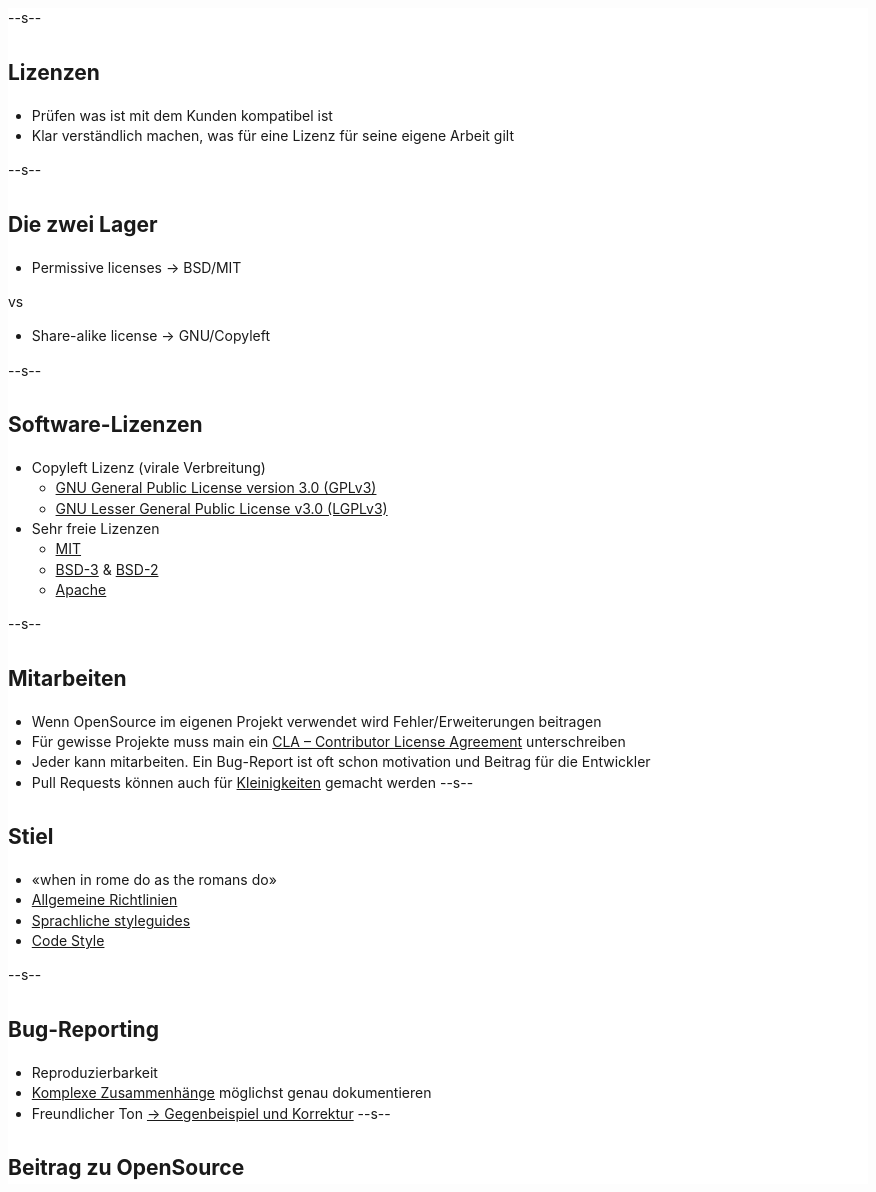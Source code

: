 --s--
## Lizenzen

* Prüfen was ist mit dem Kunden kompatibel ist
* Klar verständlich machen, was für eine Lizenz für seine eigene Arbeit gilt

--s--
## Die zwei Lager
* Permissive licenses → BSD/MIT

vs

* Share-alike license → GNU/Copyleft


--s--

## Software-Lizenzen

* Copyleft Lizenz (virale Verbreitung)
  * [GNU General Public License version 3.0 (GPLv3)](https://www.gnu.org/licenses/gpl-3.0.en.html)
  * [GNU Lesser General Public License v3.0 (LGPLv3)](https://choosealicense.com/licenses/lgpl-3.0/)
* Sehr freie Lizenzen 
  * [MIT](https://opensource.org/licenses/MIT)
  * [BSD-3](https://opensource.org/licenses/BSD-3-Clause) & [BSD-2](https://opensource.org/licenses/BSD-2-Clause)
  * [Apache](https://opensource.org/licenses/Apache-2.0)


--s--
## Mitarbeiten
* Wenn OpenSource im eigenen Projekt verwendet wird Fehler/Erweiterungen beitragen
* Für gewisse Projekte muss main ein [CLA – Contributor License Agreement](https://github.com/paperjs/paper.js) unterschreiben
* Jeder kann mitarbeiten. Ein Bug-Report ist oft schon motivation und Beitrag für die Entwickler
* Pull Requests können auch für [Kleinigkeiten](https://github.com/frankrausch/Typographizer/pull/10) gemacht werden
--s--
## Stiel
* «when in rome do as the romans do»
* [Allgemeine Richtlinien](https://github.com/prose/prose/blob/master/CONTRIBUTING.md)
* [Sprachliche styleguides](https://www.gatsbyjs.org/docs/gatsby-style-guide/#use-you-as-the-pronoun)
* [Code Style](https://google.github.io/styleguide/jsguide.html)


--s--
## Bug-Reporting

* Reproduzierbarkeit
* [Komplexe Zusammenhänge](https://signalwerk.github.io/css-opentype-substitution/) möglichst genau dokumentieren
* Freundlicher Ton [→ Gegenbeispiel und Korrektur](https://github.com/sass/sass/issues/871#issuecomment-436248915)
--s--
## Beitrag zu OpenSource
